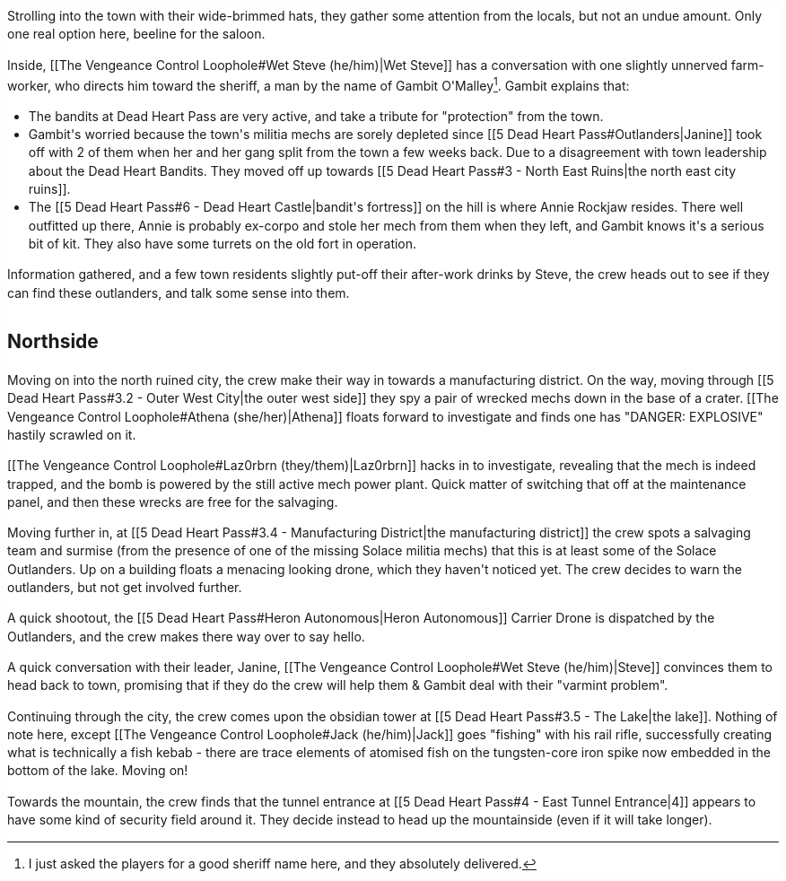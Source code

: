 Strolling into the town with their wide-brimmed hats, they gather some attention from the locals, but not an undue amount. Only one real option here, beeline for the saloon.

Inside, [[The Vengeance Control Loophole#Wet Steve (he/him)|Wet Steve]] has a conversation with one slightly unnerved farm-worker, who directs him toward the sheriff, a man by the name of Gambit O'Malley[^2]. Gambit explains that:
- The bandits at Dead Heart Pass are very active, and take a tribute for "protection" from the town.
- Gambit's worried because the town's militia mechs are sorely depleted since [[5 Dead Heart Pass#Outlanders|Janine]] took off with 2 of them when her and her gang split from the town a few weeks back. Due to a disagreement with town leadership about the Dead Heart Bandits. They moved off up towards [[5 Dead Heart Pass#3 - North East Ruins|the north east city ruins]].
- The [[5 Dead Heart Pass#6 - Dead Heart Castle|bandit's fortress]] on the hill is where Annie Rockjaw resides. There well outfitted up there, Annie is probably ex-corpo and stole her mech from them when they left, and Gambit knows it's a serious bit of kit. They also have some turrets on the old fort in operation.

Information gathered, and a few town residents slightly put-off their after-work drinks by Steve, the crew heads out to see if they can find these outlanders, and talk some sense into them.

## Northside

Moving on into the north ruined city, the crew make their way in towards a manufacturing district. On the way, moving through [[5 Dead Heart Pass#3.2 - Outer West City|the outer west side]] they spy a pair of wrecked mechs down in the base of a crater. [[The Vengeance Control Loophole#Athena (she/her)|Athena]] floats forward to investigate and finds one has "DANGER: EXPLOSIVE" hastily scrawled on it.

[[The Vengeance Control Loophole#Laz0rbrn (they/them)|Laz0rbrn]] hacks in to investigate, revealing that the mech is indeed trapped, and the bomb is powered by the still active mech power plant. Quick matter of switching that off at the maintenance panel, and then these wrecks are free for the salvaging.

Moving further in, at [[5 Dead Heart Pass#3.4 - Manufacturing District|the manufacturing district]] the crew spots a salvaging team and surmise (from the presence of one of the missing Solace militia mechs) that this is at least some of the Solace Outlanders. Up on a building floats a menacing looking drone, which they haven't noticed yet. The crew decides to warn the outlanders, but not get involved further.

A quick shootout, the [[5 Dead Heart Pass#Heron Autonomous|Heron Autonomous]] Carrier Drone is dispatched by the Outlanders, and the crew makes there way over to say hello.

A quick conversation with their leader, Janine, [[The Vengeance Control Loophole#Wet Steve (he/him)|Steve]] convinces them to head back to town, promising that if they do the crew will help them & Gambit deal with their "varmint problem".

Continuing through the city, the crew comes upon the obsidian tower at [[5 Dead Heart Pass#3.5 - The Lake|the lake]]. Nothing of note here, except [[The Vengeance Control Loophole#Jack (he/him)|Jack]] goes "fishing" with his rail rifle, successfully creating what is technically a fish kebab - there are trace elements of atomised fish on the tungsten-core iron spike now embedded in the bottom of the lake. Moving on!

Towards the mountain, the crew finds that the tunnel entrance at [[5 Dead Heart Pass#4 - East Tunnel Entrance|4]] appears to have some kind of security field around it. They decide instead to head up the mountainside (even if it will take longer).


[^1]: I made a little oopsy here, and forgot that region map travel time is an hour in a mech, not 10 minutes (which is what I said for the first of these sessions), to account for my mistake we sort of retro-actively said the crawler got here eariler than that. They started session 2 of this adventure with 32 hours left on the clock, but had managed quite a bit of exploration in the meantime.
[^2]: I just asked the players for a good sheriff name here, and they absolutely delivered.
[^3]: I had still not twigged I messed the timing up.
[^4]: Sometimes I feel like one of those text adventure games. Did you ever play those? When you type in what you want to do? And if the programme didn't understand what it is you wanted to do it would like print a stock message out. Sometimes players say "Can I do this?" like, you can do whatever you want, but it is not always going to have a tangible effect. "Maybe I hit a faultline and the mountain collapses", regrettably I already mapped out every fault line and the cave you're shooting at doesn't have any.[^5]
[^5]: This is a joke, I didn't do that.
[^6]: This is where the hex-map failed me, we did not need it for this combat and it was a waste of time to bring it out.
[^7]: Hmm, what the hell am I going to do with this?
[^8]: I could maybe have complicated this waiting time, but this was like the 4th session of this mission, so I think I wanted to keep us moving through it - forgoing any additional events during this last day.
[^9]: I didn't really know how to deal with this, it was deliberately hidden information that the bandits actually worked (or were at least associated with), RL. Maybe if I'd made them a more active presence in the area this could have come up?
[^10]: This might be too much, we'll see.